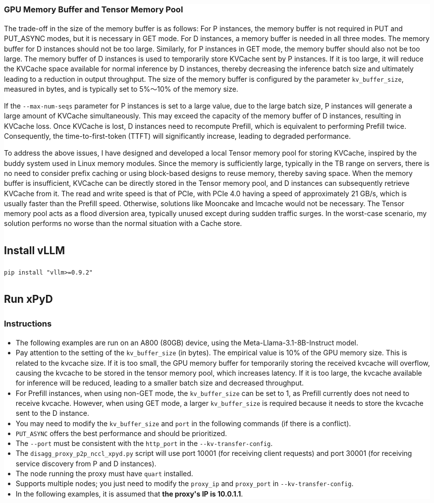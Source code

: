 ### GPU Memory Buffer and Tensor Memory Pool

The trade-off in the size of the memory buffer is as follows: For P instances, the memory buffer is not required in PUT and PUT_ASYNC modes, but it is necessary in GET mode. For D instances, a memory buffer is needed in all three modes. The memory buffer for D instances should not be too large. Similarly, for P instances in GET mode, the memory buffer should also not be too large. The memory buffer of D instances is used to temporarily store KVCache sent by P instances. If it is too large, it will reduce the KVCache space available for normal inference by D instances, thereby decreasing the inference batch size and ultimately leading to a reduction in output throughput. The size of the memory buffer is configured by the parameter `kv_buffer_size`, measured in bytes, and is typically set to 5%～10% of the memory size.

If the `--max-num-seqs` parameter for P instances is set to a large value, due to the large batch size, P instances will generate a large amount of KVCache simultaneously. This may exceed the capacity of the memory buffer of D instances, resulting in KVCache loss. Once KVCache is lost, D instances need to recompute Prefill, which is equivalent to performing Prefill twice. Consequently, the time-to-first-token (TTFT) will significantly increase, leading to degraded performance.

To address the above issues, I have designed and developed a local Tensor memory pool for storing KVCache, inspired by the buddy system used in Linux memory modules. Since the memory is sufficiently large, typically in the TB range on servers, there is no need to consider prefix caching or using block-based designs to reuse memory, thereby saving space. When the memory buffer is insufficient, KVCache can be directly stored in the Tensor memory pool, and D instances can subsequently retrieve KVCache from it. The read and write speed is that of PCIe, with PCIe 4.0 having a speed of approximately 21 GB/s, which is usually faster than the Prefill speed. Otherwise, solutions like Mooncake and lmcache would not be necessary. The Tensor memory pool acts as a flood diversion area, typically unused except during sudden traffic surges. In the worst-case scenario, my solution performs no worse than the normal situation with a Cache store.

## Install vLLM

```shell
pip install "vllm>=0.9.2"
```

## Run xPyD

### Instructions

- The following examples are run on an A800 (80GB) device, using the Meta-Llama-3.1-8B-Instruct model.
- Pay attention to the setting of the `kv_buffer_size` (in bytes). The empirical value is 10% of the GPU memory size. This is related to the kvcache size. If it is too small, the GPU memory buffer for temporarily storing the received kvcache will overflow, causing the kvcache to be stored in the tensor memory pool, which increases latency. If it is too large, the kvcache available for inference will be reduced, leading to a smaller batch size and decreased throughput.
- For Prefill instances, when using non-GET mode, the `kv_buffer_size` can be set to 1, as Prefill currently does not need to receive kvcache. However, when using GET mode, a larger `kv_buffer_size` is required because it needs to store the kvcache sent to the D instance.
- You may need to modify the `kv_buffer_size` and `port` in the following commands (if there is a conflict).
- `PUT_ASYNC` offers the best performance and should be prioritized.
- The `--port` must be consistent with the `http_port` in the `--kv-transfer-config`.
- The `disagg_proxy_p2p_nccl_xpyd.py` script will use port 10001 (for receiving client requests) and port 30001 (for receiving service discovery from P and D instances).
- The node running the proxy must have `quart` installed.
- Supports multiple nodes; you just need to modify the `proxy_ip` and `proxy_port` in `--kv-transfer-config`.
- In the following examples, it is assumed that **the proxy's IP is 10.0.1.1**.
